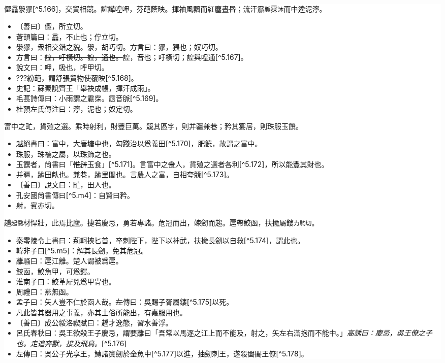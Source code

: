 㒊譶澩㺒[^5.166]，交貿相競。諠譁喤呷，芬葩蔭映。揮袖風飄而紅塵晝昬；流汗霢~~`脈`~~霂`沐`而中逵泥濘。

- 〔善曰〕㒊，所立切。
- 蒼頡篇曰：譶，不止也；佇立切。
- 澩㺒，衆相交錯之貌。澩，胡巧切。方言曰：㺒，猥也；奴巧切。
- 方言曰：~~諻，吁橫切。諻，通也。~~諻，音也；吁橫切；諻與喤通[^5.167]。
- 說文曰：呷，吸也，呼甲切。
- ???紛葩，謂舒張貿物使覆映[^5.168]。
- 史記：蘇秦說齊王「舉袂成帳，揮汗成雨」。
- 毛萇詩傳曰：小雨謂之霢霂。霢音脈[^5.169]。
- 杜預左氏傳注曰：濘，泥也；奴定切。

富中之甿，貨殖之選。乘時射利，財豐巨萬。競其區宇，則并疆兼巷；矜其宴居，則珠服玉饌。

- 越絕書曰：富中，大~~唐~~塘~~中也~~，勾踐治以爲義田[^5.170]，肥饒，故謂之富中。
- 珠服，珠襦之屬，以珠飾之也。
- 玉饌者，尙書曰「~~惟辟~~玉食」[^5.171]。言富中之~~食~~人，貨殖之選者各利[^5.172]，所以能豐其財也。
- 并疆，踰田畒也。兼巷，踰里閭也。言農人之富，自相夸競[^5.173]。
- 〔善曰〕說文曰：甿，田人也。
- 孔安國尙書傳曰[^5.m4]：自賢曰矜。
- 射，賓亦切。

趫`起喬`材悍壯，此焉比廬。捷若慶忌，勇若專諸。危冠而出，竦劒而趨。扈帶鮫函，扶揄屬鏤`力駒切`。

- 秦零陵令上書曰：荊軻挾匕首，卒刺陛下，陛下以神武，扶揄長劒以自救[^5.174]，謂此也。
- 韓非子曰[^5.m5]：解其長劒，免其危冠。
- 離騷曰：扈江離。楚人謂被爲扈。
- 鮫函，鮫魚甲，可爲鎧。
- 淮南子曰：鮫革犀兕爲甲冑也。
- 周禮曰：燕無函。
- 孟子曰：矢人豈不仁於函人哉。~~左~~傳曰：吳賜子胥屬鏤[^5.175]以死。
- 凡此皆其器用之事義，亦其土俗所能出，有嘉服用也。
- 〔善曰〕成公綏洛禊賦曰：趫才逸態，習水善浮。
- 呂氏春秋曰：吳王欲殺王子慶忌，謂要離曰「吾常以馬逐之江上而不能及，射之，矢左右滿抱而不能中。」*高誘曰：慶忌，吳王僚之子也。走追奔獸，接及飛鳥。*[^5.176]
- 左傳曰：吳公子光享王，鱄諸寘劒於~~全~~魚中[^5.177]以進，抽劒刺王，遂殺~~闔閭~~王僚[^5.178]。
